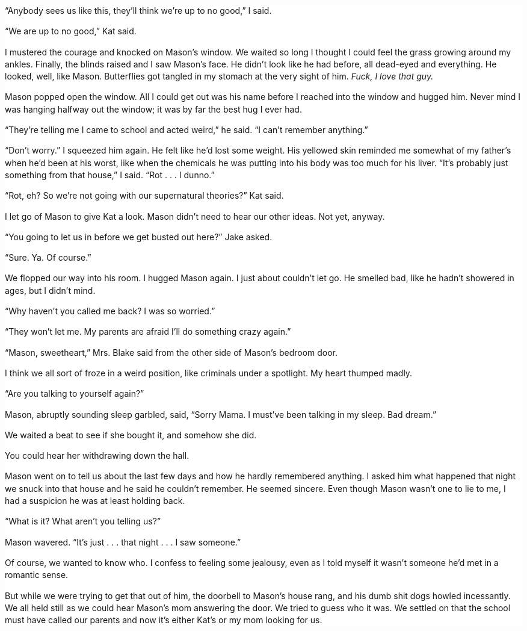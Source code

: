 “Anybody sees us like this, they’ll think we’re up to no good,” I said.

“We are up to no good,” Kat said.

I mustered the courage and knocked on Mason’s window. We waited so long I thought I could feel the grass growing around my ankles. Finally, the blinds raised and I saw Mason’s face. He didn’t look like he had before, all dead-eyed and everything. He looked, well, like Mason. Butterflies got tangled in my stomach at the very sight of him. *Fuck, I love that guy.*

Mason popped open the window. All I could get out was his name before I reached into the window and hugged him. Never mind I was hanging halfway out the window; it was by far the best hug I ever had.

“They’re telling me I came to school and acted weird,” he said. “I can’t remember anything.”

“Don’t worry.” I squeezed him again. He felt like he’d lost some weight. His yellowed skin reminded me somewhat of my father’s when he’d been at his worst, like when the chemicals he was putting into his body was too much for his liver. “It’s probably just something from that house,” I said. “Rot . . . I dunno.”

“Rot, eh? So we’re not going with our supernatural theories?” Kat said.

I let go of Mason to give Kat a look. Mason didn’t need to hear our other ideas. Not yet, anyway.

“You going to let us in before we get busted out here?” Jake asked.

“Sure. Ya. Of course.”

We flopped our way into his room. I hugged Mason again. I just about couldn’t let go. He smelled bad, like he hadn’t showered in ages, but I didn’t mind.

“Why haven’t you called me back? I was so worried.”

“They won’t let me. My parents are afraid I’ll do something crazy again.”

“Mason, sweetheart,” Mrs. Blake said from the other side of Mason’s bedroom door.

I think we all sort of froze in a weird position, like criminals under a spotlight. My heart thumped madly.

“Are you talking to yourself again?”

Mason, abruptly sounding sleep garbled, said, “Sorry Mama. I must’ve been talking in my sleep. Bad dream.”

We waited a beat to see if she bought it, and somehow she did.

You could hear her withdrawing down the hall.

Mason went on to tell us about the last few days and how he hardly remembered anything. I asked him what happened that night we snuck into that house and he said he couldn’t remember. He seemed sincere. Even though Mason wasn’t one to lie to me, I had a suspicion he was at least holding back.

“What is it? What aren’t you telling us?”

Mason wavered. “It’s just . . . that night . . . I saw someone.”

Of course, we wanted to know who. I confess to feeling some jealousy, even as I told myself it wasn’t someone he’d met in a romantic sense.

But while we were trying to get that out of him, the doorbell to Mason’s house rang, and his dumb shit dogs howled incessantly. We all held still as we could hear Mason’s mom answering the door. We tried to guess who it was. We settled on that the school must have called our parents and now it’s either Kat’s or my mom looking for us.
